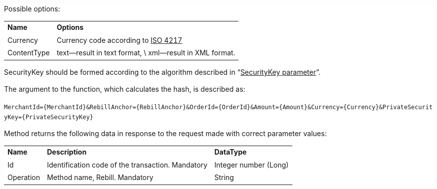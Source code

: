
Possible options:


<table>
  <tr>
   <td><strong>Name</strong>
   </td>
   <td><strong>Options</strong>
   </td>
  </tr>
  <tr>
   <td>Currency
   </td>
   <td>Currency code according to <a href="http://www.iso.org/iso/currency_codes">ISO 4217</a>
   </td>
  </tr>
  <tr>
   <td>ContentType
   </td>
   <td>text—result in text format, \
xml—result in XML format.
   </td>
  </tr>
</table>


SecurityKey should be formed according to the algorithm described in “[SecurityKey](file:///C:\\Users\\Olga\\Downloads\\Tolko_NOVYJ_text!.docx#_Параметр_SecurityKey)<span style="text-decoration:underline;"> parameter</span>”.

The argument to the function, which calculates the hash, is described as:


```
MerchantId={MerchantId}&RebillAnchor={RebillAnchor}&OrderId={OrderId}&Amount={Amount}&Currency={Currency}&PrivateSecurityKey={PrivateSecurityKey}
```


Method returns the following data in response to the request made with correct parameter values:


<table>
  <tr>
   <td><strong>Name</strong>
   </td>
   <td><strong>Description</strong>
   </td>
   <td><strong>DataType</strong>
   </td>
  </tr>
  <tr>
   <td>Id
   </td>
   <td>Identification code of the transaction. Mandatory
   </td>
   <td>Integer number (Long)
   </td>
  </tr>
  <tr>
   <td>Operation
   </td>
   <td>Method name, Rebill. Mandatory
   </td>
   <td>String
   </td>
  </tr>
  <tr>
